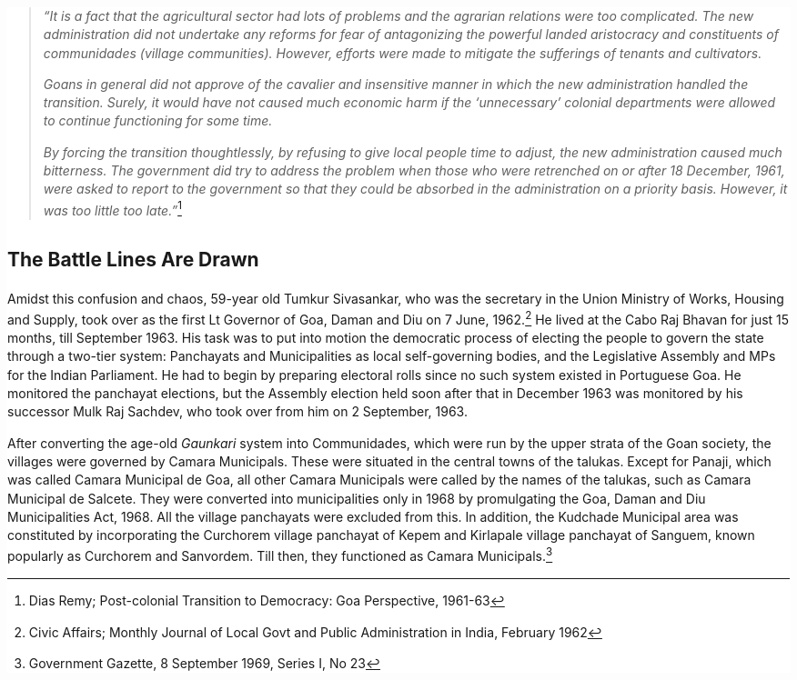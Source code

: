 > *“It is a fact that the agricultural sector had lots of problems and
> the agrarian relations were too complicated. The new administration
> did not undertake any reforms for fear of antagonizing the powerful
> landed aristocracy and constituents of communidades (village
> communities). However, efforts were made to mitigate the sufferings of
> tenants and cultivators.* 
>
> *Goans in general did not approve of the cavalier and insensitive
> manner in which the new administration handled the
> transition. Surely, it would have not caused much economic harm if
> the ‘unnecessary’ colonial departments were allowed to continue
> functioning for some time.*
>
> *By forcing the transition thoughtlessly, by refusing to give local
> people time to adjust, the new administration caused much
> bitterness. The government did try to address the problem when those
> who were retrenched on or after 18 December, 1961, were asked to
> report to the government so that they could be absorbed in the
> administration on a priority basis. However, it was too little too
> late.”*[^4]

## The Battle Lines Are Drawn

Amidst this confusion and chaos, 59-year old Tumkur Sivasankar, who
was the secretary in the Union Ministry of Works, Housing and Supply,
took over as the first Lt Governor of Goa, Daman and Diu on 7 June,
1962.[^5] He lived at the Cabo Raj Bhavan for just 15 months, till
September 1963. His task was to put into motion the democratic process
of electing the people to govern the state through a two-tier system:
Panchayats and Municipalities as local self-governing bodies, and the
Legislative Assembly and MPs for the Indian Parliament. He had to
begin by preparing electoral rolls since no such system existed in
Portuguese Goa. He monitored the panchayat elections, but the Assembly
election held soon after that in December 1963 was monitored by his
successor Mulk Raj Sachdev, who took over from him on 2 September,
1963.

[^4]: Dias Remy; Post-colonial Transition to Democracy: Goa
    Perspective, 1961-63
[^5]: Civic Affairs; Monthly Journal of Local Govt and Public
Administration in India, February 1962

After converting the age-old *Gaunkari* system into Communidades, which
were run by the upper strata of the Goan society, the villages were
governed by Camara Municipals.  These were situated in the central
towns of the talukas. Except for Panaji, which was called Camara
Municipal de Goa, all other Camara Municipals were called by the names
of the talukas, such as Camara Municipal de Salcete. They were
converted into municipalities only in 1968 by promulgating the Goa,
Daman and Diu Municipalities Act, 1968. All the village panchayats
were excluded from this. In addition, the Kudchade Municipal area was
constituted by incorporating the Curchorem village panchayat of Kepem
and Kirlapale village panchayat of Sanguem, known popularly as
Curchorem and Sanvordem. Till then, they functioned as Camara
Municipals.[^6]


[^1]: Kamat Varsha Vijayendra; Resurgent Goa: Goan Society from 1900-1961 P 77
[^2]: Coutinho Verissimo; Goa’s History of Education: A Cast Study of
[^3]: Varde Dr P S; History of Eduction in Goa: From 1510 to 1975
[^6]: Government Gazette, 8 September 1969, Series I, No 23
[^7]: Citizens’ Charter, Directorate of Panchayats
[^8]: गोमंतक; 17 ऑगस्ट 1962
[^9]: लवंदे विश्वनाथ; मयेः स्वातंत्र्यसंग्रामाच्या आघाडीवरील एक गाव, पान 127-132
[^10]: गोमंतक; 19 ऑगस्ट 1962
[^11]: गोमंतक; संपादकीय 5 ऑक्टोबर 1962
[^12]: लवंदे विश्वनाथ; मयेः स्वातंत्र्यसंग्रामाच्या आघाडीवरील एक गाव, पान 138 
[^13]: Gaitonde Dr Pundalik; The Liberation of Goa: A Participant’s View of History P 186
[^14]: गोमंतक; 25 ऑक्टोबर 1962